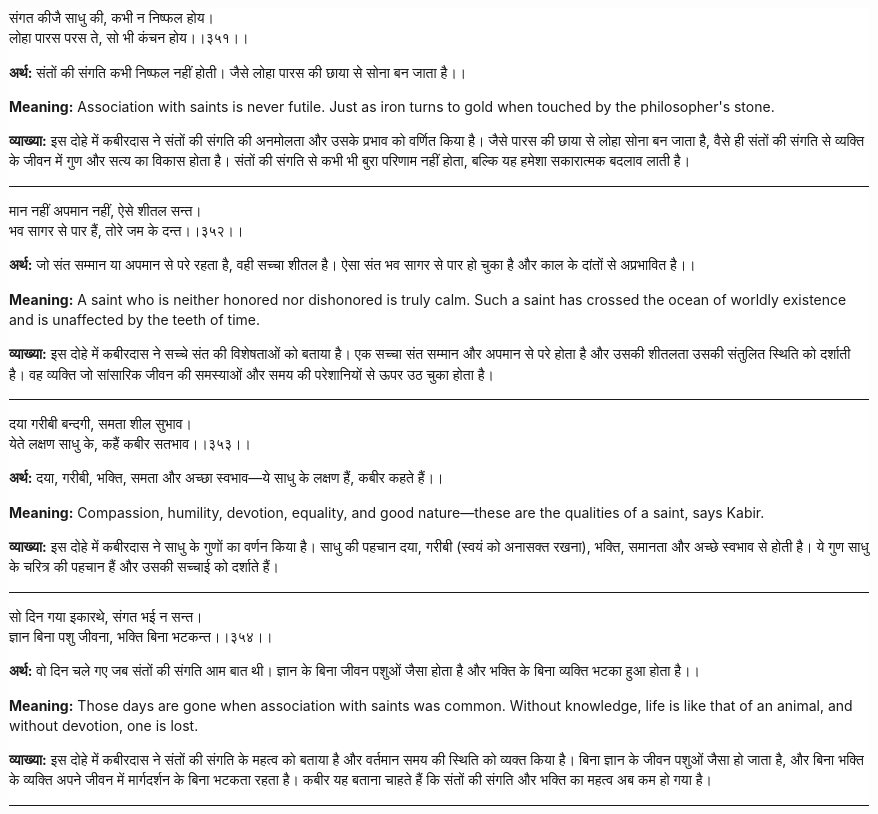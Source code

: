 संगत कीजै साधु की, कभी न निष्फल होय।\
लोहा पारस परस ते, सो भी कंचन होय।।३५१।।

**अर्थ:** संतों की संगति कभी निष्फल नहीं होती। जैसे लोहा पारस की छाया से सोना बन जाता है।।

**Meaning:** Association with saints is never futile. Just as iron turns to gold when touched by the philosopher's stone.

**व्याख्या:** इस दोहे में कबीरदास ने संतों की संगति की अनमोलता और उसके प्रभाव को वर्णित किया है। जैसे पारस की छाया से लोहा सोना बन जाता है, वैसे ही संतों की संगति से व्यक्ति के जीवन में गुण और सत्य का विकास होता है। संतों की संगति से कभी भी बुरा परिणाम नहीं होता, बल्कि यह हमेशा सकारात्मक बदलाव लाती है।

---

मान नहीं अपमान नहीं, ऐसे शीतल सन्त।\
भव सागर से पार हैं, तोरे जम के दन्त।।३५२।।

**अर्थ:** जो संत सम्मान या अपमान से परे रहता है, वही सच्चा शीतल है। ऐसा संत भव सागर से पार हो चुका है और काल के दांतों से अप्रभावित है।।

**Meaning:** A saint who is neither honored nor dishonored is truly calm. Such a saint has crossed the ocean of worldly existence and is unaffected by the teeth of time.

**व्याख्या:** इस दोहे में कबीरदास ने सच्चे संत की विशेषताओं को बताया है। एक सच्चा संत सम्मान और अपमान से परे होता है और उसकी शीतलता उसकी संतुलित स्थिति को दर्शाती है। वह व्यक्ति जो सांसारिक जीवन की समस्याओं और समय की परेशानियों से ऊपर उठ चुका होता है।

---

दया गरीबी बन्दगी, समता शील सुभाव।\
येते लक्षण साधु के, कहैं कबीर सतभाव।।३५३।।

**अर्थ:** दया, गरीबी, भक्ति, समता और अच्छा स्वभाव—ये साधु के लक्षण हैं, कबीर कहते हैं।।

**Meaning:** Compassion, humility, devotion, equality, and good nature—these are the qualities of a saint, says Kabir.

**व्याख्या:** इस दोहे में कबीरदास ने साधु के गुणों का वर्णन किया है। साधु की पहचान दया, गरीबी (स्वयं को अनासक्त रखना), भक्ति, समानता और अच्छे स्वभाव से होती है। ये गुण साधु के चरित्र की पहचान हैं और उसकी सच्चाई को दर्शाते हैं।

---

सो दिन गया इकारथे, संगत भई न सन्त।\
ज्ञान बिना पशु जीवना, भक्ति बिना भटकन्त।।३५४।।

**अर्थ:** वो दिन चले गए जब संतों की संगति आम बात थी। ज्ञान के बिना जीवन पशुओं जैसा होता है और भक्ति के बिना व्यक्ति भटका हुआ होता है।।

**Meaning:** Those days are gone when association with saints was common. Without knowledge, life is like that of an animal, and without devotion, one is lost.

**व्याख्या:** इस दोहे में कबीरदास ने संतों की संगति के महत्व को बताया है और वर्तमान समय की स्थिति को व्यक्त किया है। बिना ज्ञान के जीवन पशुओं जैसा हो जाता है, और बिना भक्ति के व्यक्ति अपने जीवन में मार्गदर्शन के बिना भटकता रहता है। कबीर यह बताना चाहते हैं कि संतों की संगति और भक्ति का महत्व अब कम हो गया है।

---
